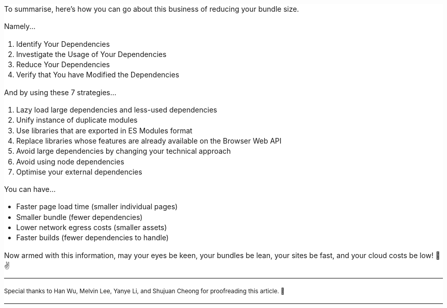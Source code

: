 To summarise, here’s how you can go about this business of reducing your bundle size.

Namely...

1.  Identify Your Dependencies
2.  Investigate the Usage of Your Dependencies
3.  Reduce Your Dependencies
4.  Verify that You have Modified the Dependencies

And by using these 7 strategies...

1.  Lazy load large dependencies and less-used dependencies
2.  Unify instance of duplicate modules
3.  Use libraries that are exported in ES Modules format
4.  Replace libraries whose features are already available on the Browser Web API
5.  Avoid large dependencies by changing your technical approach
6.  Avoid using node dependencies
7.  Optimise your external dependencies

You can have...

- Faster page load time (smaller individual pages)
- Smaller bundle (fewer dependencies)
- Lower network egress costs (smaller assets)
- Faster builds (fewer dependencies to handle)

Now armed with this information, may your eyes be keen, your bundles be lean, your sites be fast, and your cloud costs be low! 🚀 ✌️

---

<small class="credits">Special thanks to Han Wu, Melvin Lee, Yanye Li, and Shujuan Cheong for proofreading this article. 🙂</small>

---
